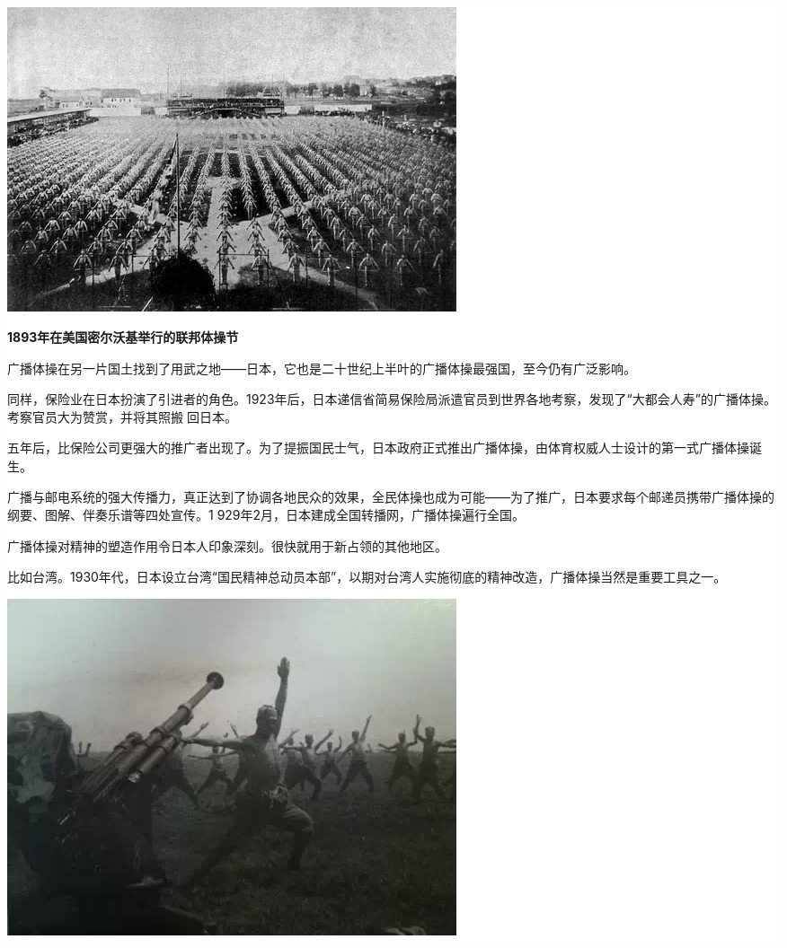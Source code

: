 ![](_resources/广播体操image3.jpg)

**1893年在美国密尔沃基举行的联邦体操节**

  

广播体操在另一片国土找到了用武之地——日本，它也是二十世纪上半叶的广播体操最强国，至今仍有广泛影响。

  

同样，保险业在日本扮演了引进者的角色。1923年后，日本递信省简易保险局派遣官员到世界各地考察，发现了“大都会人寿”的广播体操。考察官员大为赞赏，并将其照搬
回日本。

  

五年后，比保险公司更强大的推广者出现了。为了提振国民士气，日本政府正式推出广播体操，由体育权威人士设计的第一式广播体操诞生。

  

广播与邮电系统的强大传播力，真正达到了协调各地民众的效果，全民体操也成为可能——为了推广，日本要求每个邮递员携带广播体操的纲要、图解、伴奏乐谱等四处宣传。1
929年2月，日本建成全国转播网，广播体操遍行全国。

  

广播体操对精神的塑造作用令日本人印象深刻。很快就用于新占领的其他地区。

  

比如台湾。1930年代，日本设立台湾“国民精神总动员本部”，以期对台湾人实施彻底的精神改造，广播体操当然是重要工具之一。

![](_resources/广播体操image4.jpg)
